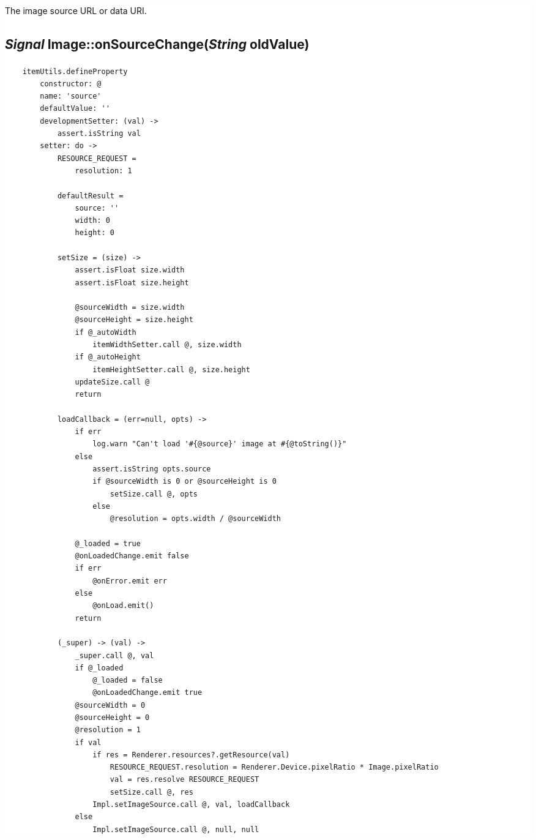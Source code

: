 The image source URL or data URI.

## *Signal* Image::onSourceChange(*String* oldValue)

        itemUtils.defineProperty
            constructor: @
            name: 'source'
            defaultValue: ''
            developmentSetter: (val) ->
                assert.isString val
            setter: do ->
                RESOURCE_REQUEST =
                    resolution: 1

                defaultResult =
                    source: ''
                    width: 0
                    height: 0

                setSize = (size) ->
                    assert.isFloat size.width
                    assert.isFloat size.height

                    @sourceWidth = size.width
                    @sourceHeight = size.height
                    if @_autoWidth
                        itemWidthSetter.call @, size.width
                    if @_autoHeight
                        itemHeightSetter.call @, size.height
                    updateSize.call @
                    return

                loadCallback = (err=null, opts) ->
                    if err
                        log.warn "Can't load '#{@source}' image at #{@toString()}"
                    else
                        assert.isString opts.source
                        if @sourceWidth is 0 or @sourceHeight is 0
                            setSize.call @, opts
                        else
                            @resolution = opts.width / @sourceWidth

                    @_loaded = true
                    @onLoadedChange.emit false
                    if err
                        @onError.emit err
                    else
                        @onLoad.emit()
                    return

                (_super) -> (val) ->
                    _super.call @, val
                    if @_loaded
                        @_loaded = false
                        @onLoadedChange.emit true
                    @sourceWidth = 0
                    @sourceHeight = 0
                    @resolution = 1
                    if val
                        if res = Renderer.resources?.getResource(val)
                            RESOURCE_REQUEST.resolution = Renderer.Device.pixelRatio * Image.pixelRatio
                            val = res.resolve RESOURCE_REQUEST
                            setSize.call @, res
                        Impl.setImageSource.call @, val, loadCallback
                    else
                        Impl.setImageSource.call @, null, null